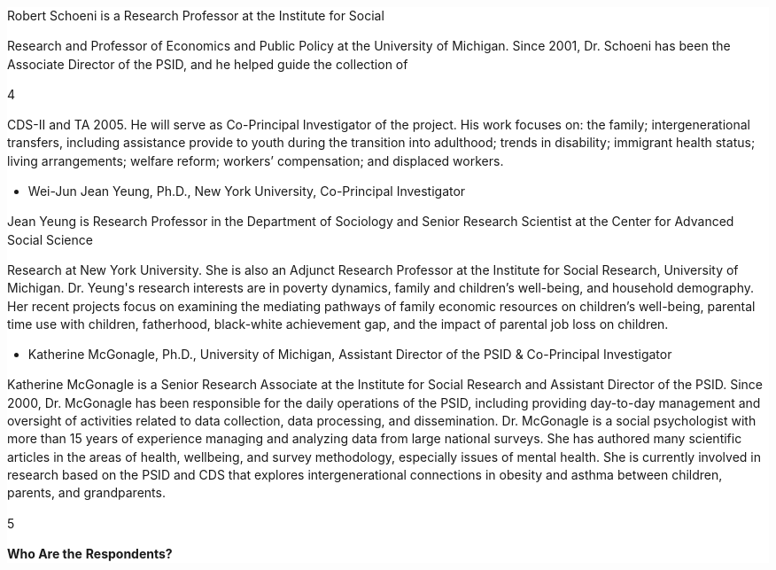 
Robert Schoeni is a Research Professor at the Institute for Social


Research and Professor of Economics and Public Policy at the
University of Michigan. Since 2001, Dr. Schoeni has been the
Associate Director of the PSID, and he helped guide the collection of


4


CDS-II and TA 2005. He will serve as Co-Principal Investigator of the
project. His work focuses on: the family; intergenerational transfers,
including assistance provide to youth during the transition into
adulthood; trends in disability; immigrant health status; living
arrangements; welfare reform; workers’ compensation; and displaced
workers.


- Wei-Jun Jean Yeung, Ph.D., New York University, Co-Principal
Investigator


Jean Yeung is Research Professor in the Department of Sociology and
Senior Research Scientist at the Center for Advanced Social Science

Research at New York University. She is also an Adjunct Research
Professor at the Institute for Social Research, University of Michigan.
Dr. Yeung's research interests are in poverty dynamics, family and
children’s well-being, and household demography. Her recent projects
focus on examining the mediating pathways of family economic
resources on children’s well-being, parental time use with children,
fatherhood, black-white achievement gap, and the impact of parental
job loss on children.


- Katherine McGonagle, Ph.D., University of Michigan, Assistant Director
of the PSID & Co-Principal Investigator


Katherine McGonagle is a Senior Research Associate at the Institute
for Social Research and Assistant Director of the PSID. Since 2000,
Dr. McGonagle has been responsible for the daily operations of the
PSID, including providing day-to-day management and oversight of
activities related to data collection, data processing, and dissemination.
Dr. McGonagle is a social psychologist with more than 15 years of
experience managing and analyzing data from large national surveys.
She has authored many scientific articles in the areas of health, wellbeing, and survey methodology, especially issues of mental health.
She is currently involved in research based on the PSID and CDS that
explores intergenerational connections in obesity and asthma between
children, parents, and grandparents.


5


**Who Are the**
**Respondents?**

